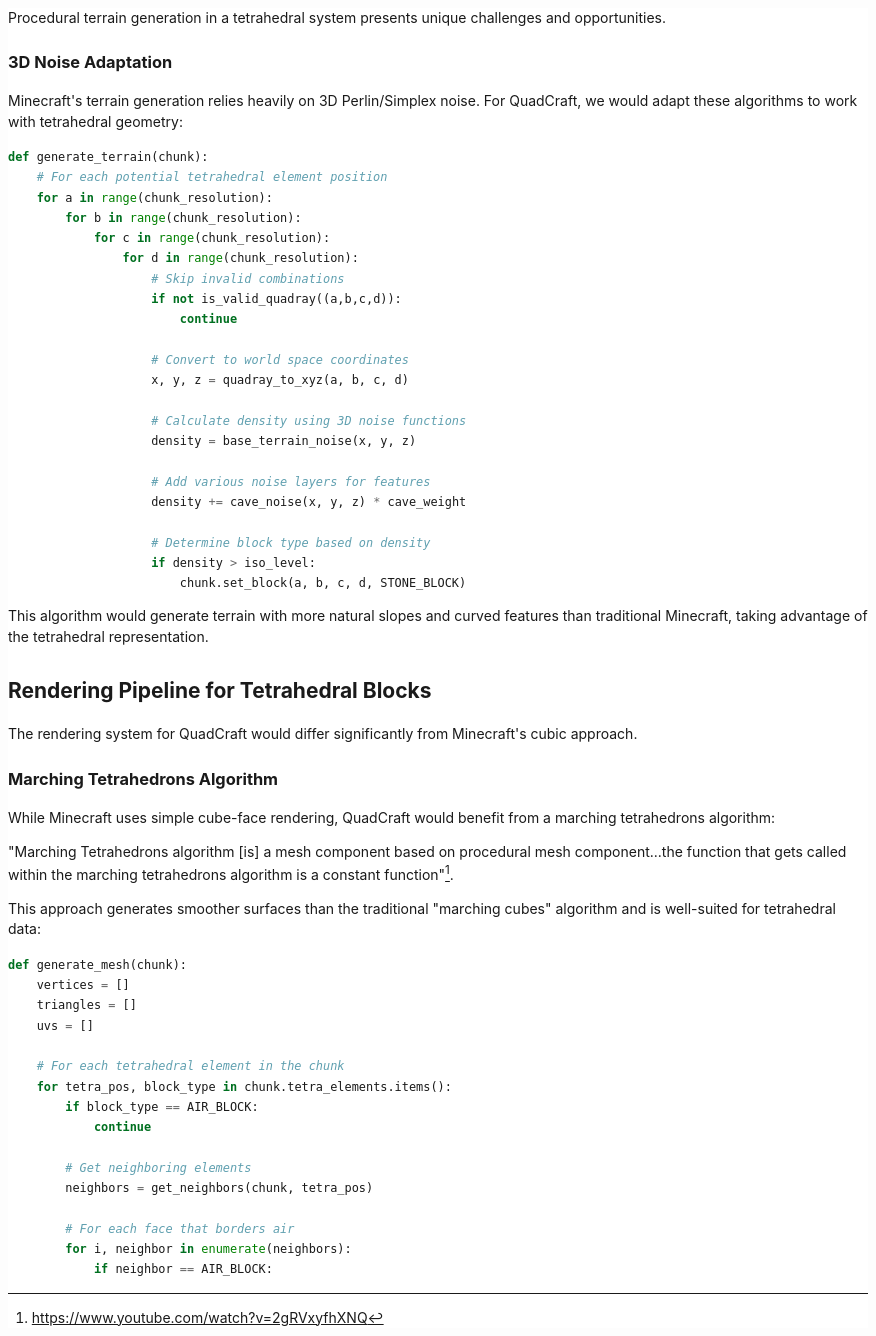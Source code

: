 Procedural terrain generation in a tetrahedral system presents unique challenges and opportunities.

### 3D Noise Adaptation

Minecraft's terrain generation relies heavily on 3D Perlin/Simplex noise. For QuadCraft, we would adapt these algorithms to work with tetrahedral geometry:

```python
def generate_terrain(chunk):
    # For each potential tetrahedral element position
    for a in range(chunk_resolution):
        for b in range(chunk_resolution):
            for c in range(chunk_resolution):
                for d in range(chunk_resolution):
                    # Skip invalid combinations
                    if not is_valid_quadray((a,b,c,d)):
                        continue
                    
                    # Convert to world space coordinates
                    x, y, z = quadray_to_xyz(a, b, c, d)
                    
                    # Calculate density using 3D noise functions
                    density = base_terrain_noise(x, y, z)
                    
                    # Add various noise layers for features
                    density += cave_noise(x, y, z) * cave_weight
                    
                    # Determine block type based on density
                    if density > iso_level:
                        chunk.set_block(a, b, c, d, STONE_BLOCK)
```

This algorithm would generate terrain with more natural slopes and curved features than traditional Minecraft, taking advantage of the tetrahedral representation.

## Rendering Pipeline for Tetrahedral Blocks

The rendering system for QuadCraft would differ significantly from Minecraft's cubic approach.

### Marching Tetrahedrons Algorithm

While Minecraft uses simple cube-face rendering, QuadCraft would benefit from a marching tetrahedrons algorithm:

"Marching Tetrahedrons algorithm [is] a mesh component based on procedural mesh component...the function that gets called within the marching tetrahedrons algorithm is a constant function"[^12].

This approach generates smoother surfaces than the traditional "marching cubes" algorithm and is well-suited for tetrahedral data:

```python
def generate_mesh(chunk):
    vertices = []
    triangles = []
    uvs = []
    
    # For each tetrahedral element in the chunk
    for tetra_pos, block_type in chunk.tetra_elements.items():
        if block_type == AIR_BLOCK:
            continue
            
        # Get neighboring elements
        neighbors = get_neighbors(chunk, tetra_pos)
        
        # For each face that borders air
        for i, neighbor in enumerate(neighbors):
            if neighbor == AIR_BLOCK:
```

[^1]: https://kth.diva-portal.org/smash/get/diva2:1793345/FULLTEXT01.pdf
[^2]: https://www.reddit.com/r/MinecraftSpeedrun/comments/kj64do/coordinate_quadrants/
[^3]: https://minecraft.wonderhowto.com/news/tetracontrahedron-0138581/
[^4]: https://www.grabcraft.com/minecraft/futuristic-quadcopter
[^5]: https://www.youtube.com/watch?v=MazA1SlpwTY
[^6]: https://neper.info/doc/neper_m.html
[^7]: http://wiki.polycount.com/wiki/Voxel
[^8]: https://en.wikipedia.org/wiki/Quadray_coordinates
[^9]: https://forum.mechaenetia.com/t/re-game-world-and-implementation/1488
[^10]: https://gist.github.com/minsko/77a188a23ccd2df1db45
[^11]: https://www.youtube.com/watch?v=EBx8vtWSnSs
[^12]: https://www.youtube.com/watch?v=2gRVxyfhXNQ
[^13]: https://help.altair.com/hwdesktop/hwx/topics/pre_processing/meshing/meshing_tetra_c.htm